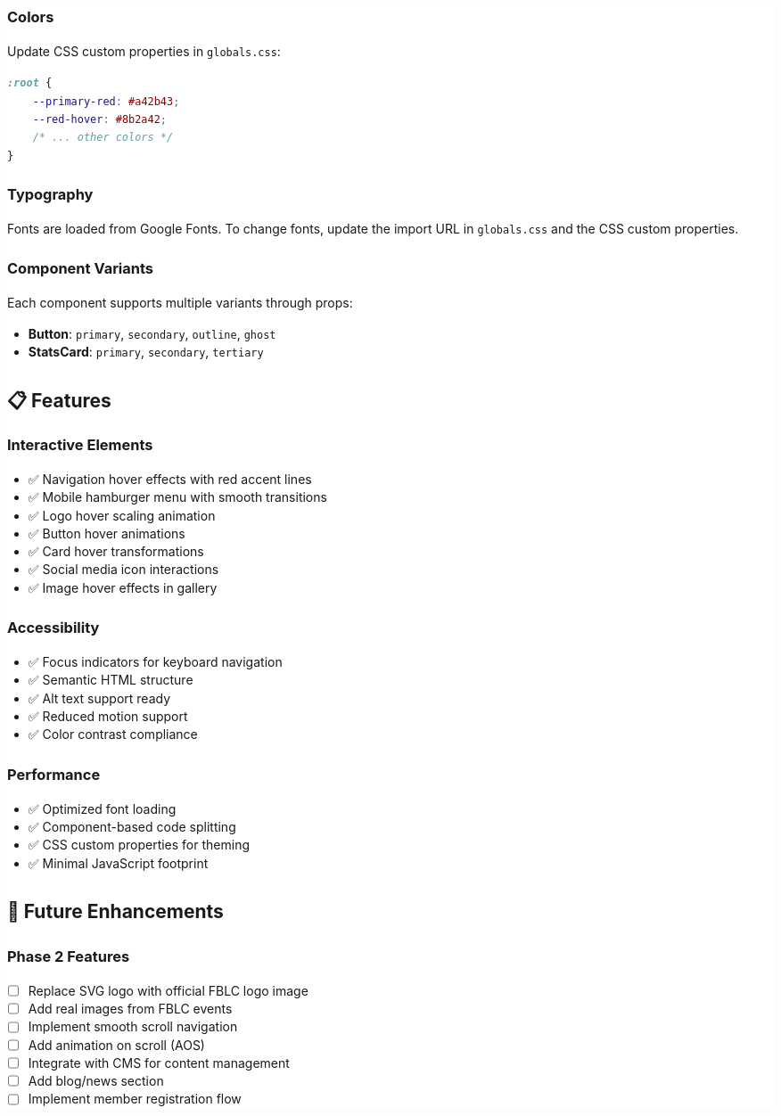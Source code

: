 ### Colors
Update CSS custom properties in `globals.css`:
```css
:root {
    --primary-red: #a42b43;
    --red-hover: #8b2a42;
    /* ... other colors */
}
```

### Typography
Fonts are loaded from Google Fonts. To change fonts, update the import URL in `globals.css` and the CSS custom properties.

### Component Variants
Each component supports multiple variants through props:
- **Button**: `primary`, `secondary`, `outline`, `ghost`
- **StatsCard**: `primary`, `secondary`, `tertiary`

## 📋 Features

### Interactive Elements
- ✅ Navigation hover effects with red accent lines
- ✅ Mobile hamburger menu with smooth transitions
- ✅ Logo hover scaling animation
- ✅ Button hover animations
- ✅ Card hover transformations
- ✅ Social media icon interactions
- ✅ Image hover effects in gallery

### Accessibility
- ✅ Focus indicators for keyboard navigation
- ✅ Semantic HTML structure
- ✅ Alt text support ready
- ✅ Reduced motion support
- ✅ Color contrast compliance

### Performance
- ✅ Optimized font loading
- ✅ Component-based code splitting
- ✅ CSS custom properties for theming
- ✅ Minimal JavaScript footprint

## 🔮 Future Enhancements

### Phase 2 Features
- [ ] Replace SVG logo with official FBLC logo image
- [ ] Add real images from FBLC events
- [ ] Implement smooth scroll navigation
- [ ] Add animation on scroll (AOS)
- [ ] Integrate with CMS for content management
- [ ] Add blog/news section
- [ ] Implement member registration flow
